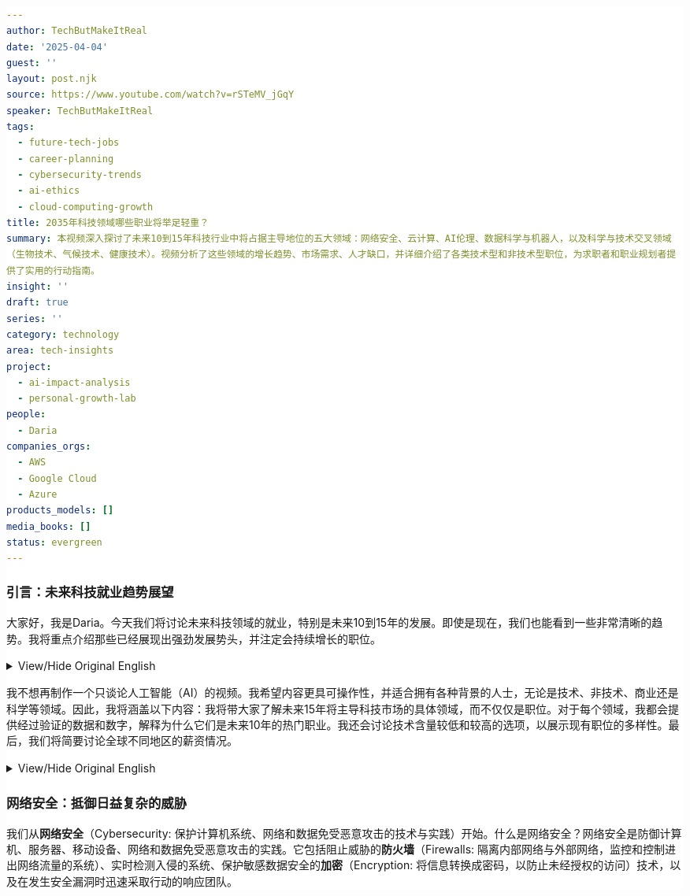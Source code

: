 ```yaml
---
author: TechButMakeItReal
date: '2025-04-04'
guest: ''
layout: post.njk
source: https://www.youtube.com/watch?v=rSTeMV_jGqY
speaker: TechButMakeItReal
tags:
  - future-tech-jobs
  - career-planning
  - cybersecurity-trends
  - ai-ethics
  - cloud-computing-growth
title: 2035年科技领域哪些职业将举足轻重？
summary: 本视频深入探讨了未来10到15年科技行业中将占据主导地位的五大领域：网络安全、云计算、AI伦理、数据科学与机器人，以及科学与技术交叉领域（生物技术、气候技术、健康技术）。视频分析了这些领域的增长趋势、市场需求、人才缺口，并详细介绍了各类技术型和非技术型职位，为求职者和职业规划者提供了实用的行动指南。
insight: ''
draft: true
series: ''
category: technology
area: tech-insights
project:
  - ai-impact-analysis
  - personal-growth-lab
people:
  - Daria
companies_orgs:
  - AWS
  - Google Cloud
  - Azure
products_models: []
media_books: []
status: evergreen
---
```

### 引言：未来科技就业趋势展望

大家好，我是Daria。今天我们将讨论未来科技领域的就业，特别是未来10到15年的发展。即使是现在，我们也能看到一些非常清晰的趋势。我将重点介绍那些已经展现出强劲发展势头，并注定会持续增长的职位。

<details><summary>View/Hide Original English</summary></details>

我不想再制作一个只谈论人工智能（AI）的视频。我希望内容更具可操作性，并适合拥有各种背景的人士，无论是技术、非技术、商业还是科学等领域。因此，我将涵盖以下内容：我将带大家了解未来15年将主导科技市场的具体领域，而不仅仅是职位。对于每个领域，我都会提供经过验证的数据和数字，解释为什么它们是未来10年的热门职业。我还会讨论技术含量较低和较高的选项，以展示现有职位的多样性。最后，我们将简要讨论全球不同地区的薪资情况。

<details><summary>View/Hide Original English</summary></details>

### 网络安全：抵御日益复杂的威胁

我们从**网络安全**（Cybersecurity: 保护计算机系统、网络和数据免受恶意攻击的技术与实践）开始。什么是网络安全？网络安全是防御计算机、服务器、移动设备、网络和数据免受恶意攻击的实践。它包括阻止威胁的**防火墙**（Firewalls: 隔离内部网络与外部网络，监控和控制进出网络流量的系统）、实时检测入侵的系统、保护敏感数据安全的**加密**（Encryption: 将信息转换成密码，以防止未经授权的访问）技术，以及在发生安全漏洞时迅速采取行动的响应团队。
